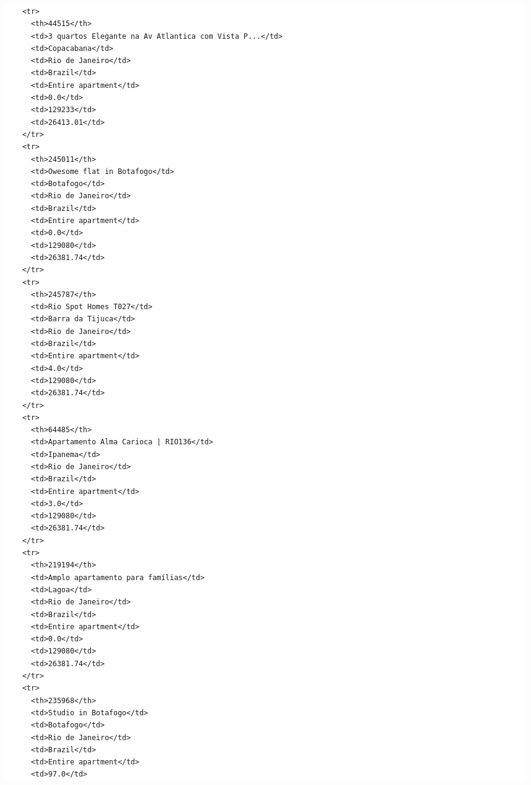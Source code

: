```{=html}
    <tr>
      <th>44515</th>
      <td>3 quartos Elegante na Av Atlantica com Vista P...</td>
      <td>Copacabana</td>
      <td>Rio de Janeiro</td>
      <td>Brazil</td>
      <td>Entire apartment</td>
      <td>0.0</td>
      <td>129233</td>
      <td>26413.01</td>
    </tr>
    <tr>
      <th>245011</th>
      <td>Owesome flat in Botafogo</td>
      <td>Botafogo</td>
      <td>Rio de Janeiro</td>
      <td>Brazil</td>
      <td>Entire apartment</td>
      <td>0.0</td>
      <td>129080</td>
      <td>26381.74</td>
    </tr>
    <tr>
      <th>245787</th>
      <td>Rio Spot Homes T027</td>
      <td>Barra da Tijuca</td>
      <td>Rio de Janeiro</td>
      <td>Brazil</td>
      <td>Entire apartment</td>
      <td>4.0</td>
      <td>129080</td>
      <td>26381.74</td>
    </tr>
    <tr>
      <th>64485</th>
      <td>Apartamento Alma Carioca | RIO136</td>
      <td>Ipanema</td>
      <td>Rio de Janeiro</td>
      <td>Brazil</td>
      <td>Entire apartment</td>
      <td>3.0</td>
      <td>129080</td>
      <td>26381.74</td>
    </tr>
    <tr>
      <th>219194</th>
      <td>Amplo apartamento para famílias</td>
      <td>Lagoa</td>
      <td>Rio de Janeiro</td>
      <td>Brazil</td>
      <td>Entire apartment</td>
      <td>0.0</td>
      <td>129080</td>
      <td>26381.74</td>
    </tr>
    <tr>
      <th>235968</th>
      <td>Studio in Botafogo</td>
      <td>Botafogo</td>
      <td>Rio de Janeiro</td>
      <td>Brazil</td>
      <td>Entire apartment</td>
      <td>97.0</td>
```